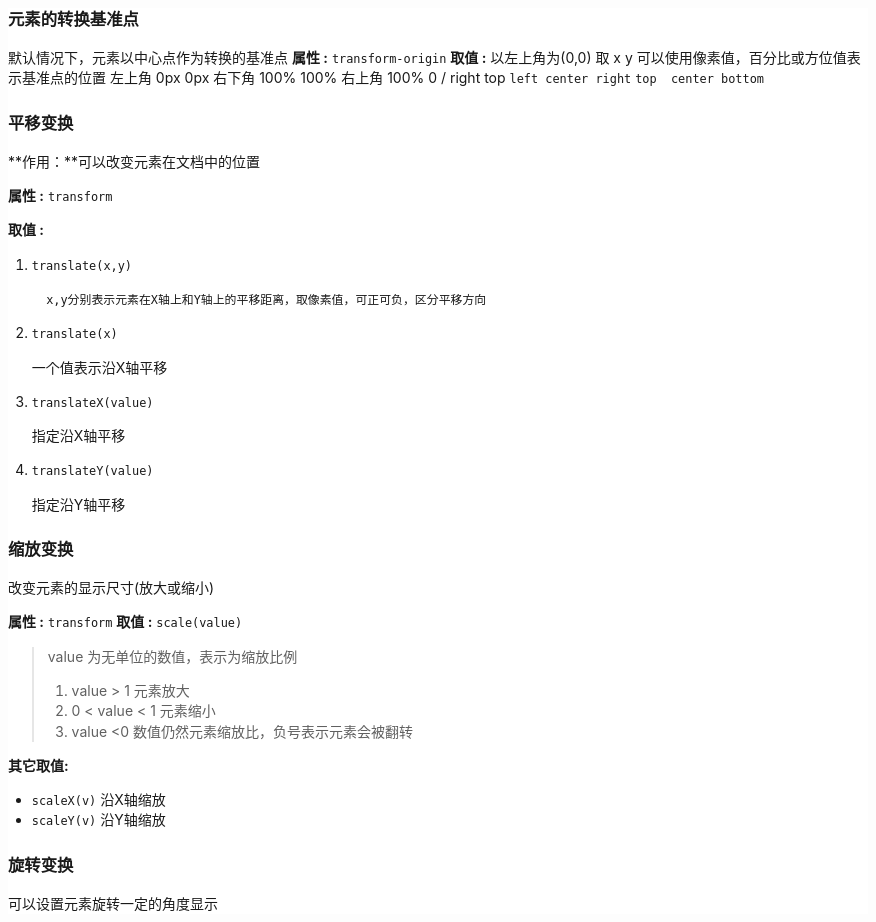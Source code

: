 ### 元素的转换基准点

默认情况下，元素以中心点作为转换的基准点
**属性 :** `transform-origin`
**取值 :** 以左上角为(0,0)  取 x  y 
		可以使用像素值，百分比或方位值表示基准点的位置
		左上角 0px   0px
		右下角 100%  100%
		右上角 100%  0 / right top
     	`left center right`
     	`top  center bottom`

### 平移变换

**作用：**可以改变元素在文档中的位置

**属性 :** `transform`

**取值 :**

1. `translate(x,y)`
         
  
         x,y分别表示元素在X轴上和Y轴上的平移距离，取像素值，可正可负，区分平移方向
    
2. `translate(x)`

      一个值表示沿X轴平移

3. `translateX(value)`

      指定沿X轴平移

4. `translateY(value)`

      指定沿Y轴平移

### 缩放变换

改变元素的显示尺寸(放大或缩小)

**属性 :** `transform`
**取值 :** `scale(value)`

>value 为无单位的数值，表示为缩放比例
>
>1. value > 1  元素放大
>2. 0 < value < 1 元素缩小
>3. value <0  数值仍然元素缩放比，负号表示元素会被翻转

**其它取值:**

- `scaleX(v)` 沿X轴缩放
- `scaleY(v)` 沿Y轴缩放

### 旋转变换

可以设置元素旋转一定的角度显示
